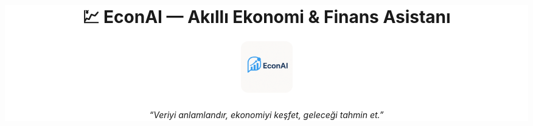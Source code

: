 <h1 align="center">💹 EconAI — Akıllı Ekonomi & Finans Asistanı</h1>

<p align="center">
  <img src="assets/logo.png" width="85" alt="EconAI Logo" style="border-radius:12px;margin-bottom:8px;"/>
</p>

<p align="center">
  <i>“Veriyi anlamlandır, ekonomiyi keşfet, geleceği tahmin et.”</i>
</p>
